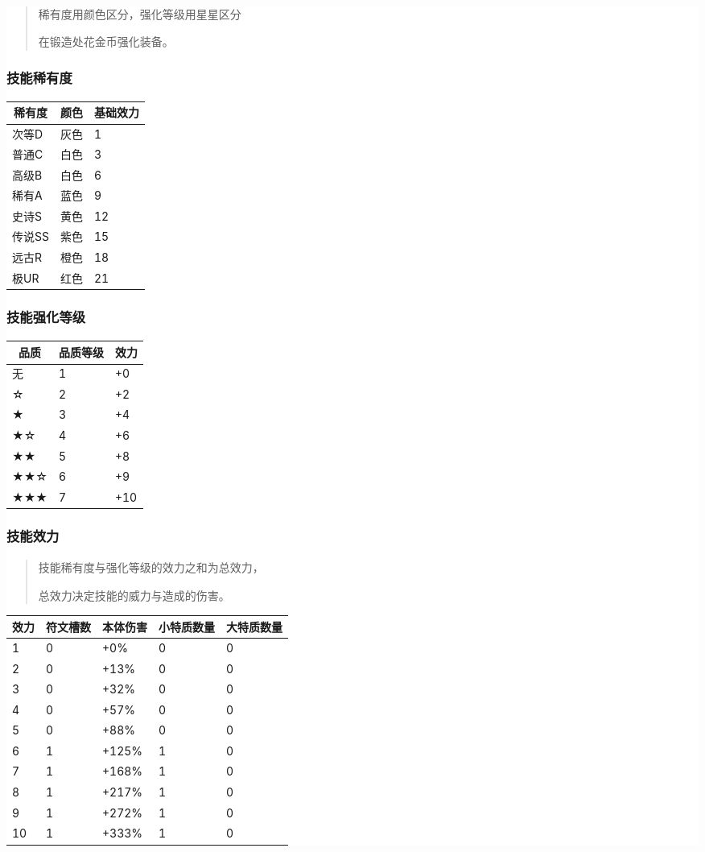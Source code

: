 > 稀有度用颜色区分，强化等级用星星区分
>
> 在锻造处花金币强化装备。

### 技能稀有度

| 稀有度 | 颜色 | 基础效力 |
| ------ | ---- | -------- |
| 次等D  | 灰色 | 1        |
| 普通C  | 白色 | 3        |
| 高级B  | 白色 | 6        |
| 稀有A  | 蓝色 | 9        |
| 史诗S  | 黄色 | 12       |
| 传说SS | 紫色 | 15       |
| 远古R  | 橙色 | 18       |
| 极UR   | 红色 | 21       |

### 技能强化等级

| 品质 | 品质等级 | 效力 |
| ---- | -------- | ---- |
| 无   | 1        | +0   |
| ☆    | 2        | +2   |
| ★    | 3        | +4   |
| ★☆   | 4        | +6   |
| ★★   | 5        | +8   |
| ★★☆  | 6        | +9   |
| ★★★  | 7        | +10  |

### 技能效力

> 技能稀有度与强化等级的效力之和为总效力，
>
> 总效力决定技能的威力与造成的伤害。

| 效力 | 符文槽数 | 本体伤害 | 小特质数量 | 大特质数量 |
| ---- | -------- | -------- | ---------- | ---------- |
| 1    | 0        | +0%      | 0          | 0          |
| 2    | 0        | +13%     | 0          | 0          |
| 3    | 0        | +32%     | 0          | 0          |
| 4    | 0        | +57%     | 0          | 0          |
| 5    | 0        | +88%     | 0          | 0          |
| 6    | 1        | +125%    | 1          | 0          |
| 7    | 1        | +168%    | 1          | 0          |
| 8    | 1        | +217%    | 1          | 0          |
| 9    | 1        | +272%    | 1          | 0          |
| 10   | 1        | +333%    | 1          | 0          |